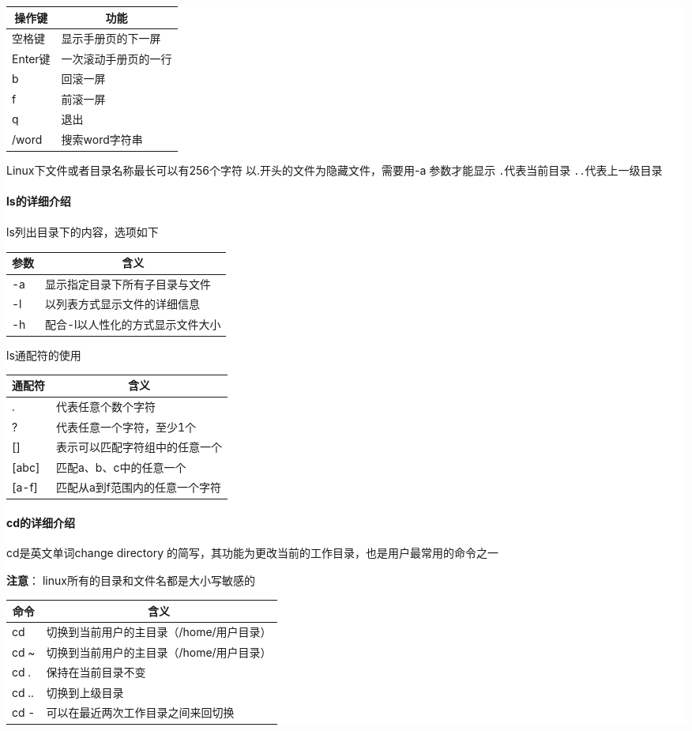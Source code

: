 | 操作键  | 功能                 |
| ------- | -------------------- |
| 空格键  | 显示手册页的下一屏   |
| Enter键 | 一次滚动手册页的一行 |
| b       | 回滚一屏             |
| f       | 前滚一屏             |
| q       | 退出                 |
| /word   | 搜索word字符串       |

Linux下文件或者目录名称最长可以有256个字符
以.开头的文件为隐藏文件，需要用-a 参数才能显示
`.`代表当前目录 
`..`代表上一级目录 

#### ls的详细介绍
ls列出目录下的内容，选项如下

| 参数 | 含义                             |
| ---- | -------------------------------- |
| -a   | 显示指定目录下所有子目录与文件   |
| -l   | 以列表方式显示文件的详细信息     |
| -h   | 配合-l以人性化的方式显示文件大小 |

ls通配符的使用

| 通配符 | 含义                           |
| ------ | ------------------------------ |
| .      | 代表任意个数个字符             |
| ?      | 代表任意一个字符，至少1个      |
| []     | 表示可以匹配字符组中的任意一个 |
| [abc]  | 匹配a、b、c中的任意一个        |
| [a-f]  | 匹配从a到f范围内的任意一个字符 |

#### cd的详细介绍

cd是英文单词change directory 的简写，其功能为更改当前的工作目录，也是用户最常用的命令之一  

**注意**： linux所有的目录和文件名都是大小写敏感的

| 命令  | 含义                                     |
| ----- | ---------------------------------------- |
| cd    | 切换到当前用户的主目录（/home/用户目录） |
| cd ~  | 切换到当前用户的主目录（/home/用户目录） |
| cd .  | 保持在当前目录不变                       |
| cd .. | 切换到上级目录                           |
| cd -  | 可以在最近两次工作目录之间来回切换       |

